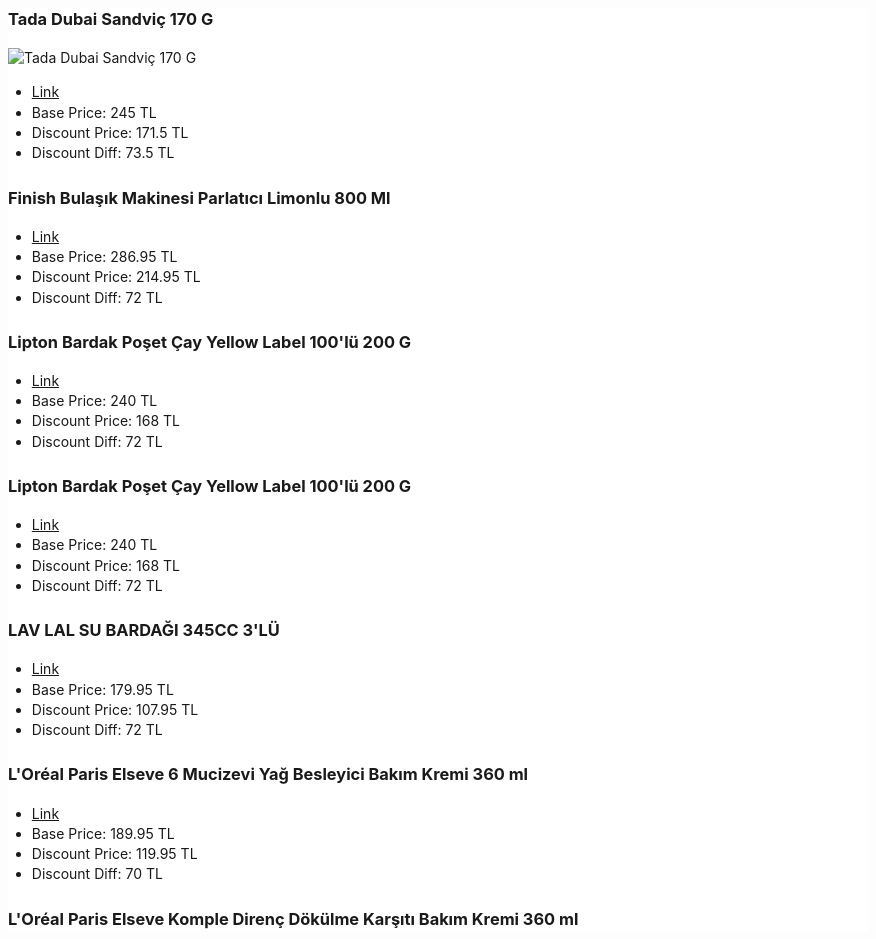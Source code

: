 ### Tada Dubai Sandviç 170 G

![Tada Dubai Sandviç 170 G](https://images.migrosone.com/hemen/product/19001068/19001068-8d433f.jpg)

- [Link](https://www.migros.com.tr/hemen/tada-dubai-sandvic-170-g-p-121eeec)
- Base Price: 245 TL
- Discount Price: 171.5 TL
- Discount Diff: 73.5 TL


### Finish Bulaşık Makinesi Parlatıcı Limonlu 800 Ml

- [Link](https://www.migros.com.tr/hemen/finish-bulasik-makinesi-parlatici-limonlu-800-ml-p-1cfead0)
- Base Price: 286.95 TL
- Discount Price: 214.95 TL
- Discount Diff: 72 TL


### Lipton Bardak Poşet Çay Yellow Label 100'lü 200 G

- [Link](https://www.migros.com.tr/hemen/lipton-bardak-poset-cay-yellow-label-100lu-200-g-p-2f7dd1)
- Base Price: 240 TL
- Discount Price: 168 TL
- Discount Diff: 72 TL


### Lipton Bardak Poşet Çay Yellow Label 100'lü 200 G

- [Link](https://www.migros.com.tr/hemen/lipton-bardak-poset-cay-yellow-label-100lu-200-g-p-2f7dd1)
- Base Price: 240 TL
- Discount Price: 168 TL
- Discount Diff: 72 TL


### LAV LAL SU BARDAĞI 345CC 3'LÜ

- [Link](https://www.migros.com.tr/hemen/lav-lal-su-bardagi-345cc-3lu-p-1f82489)
- Base Price: 179.95 TL
- Discount Price: 107.95 TL
- Discount Diff: 72 TL


### L'Oréal Paris Elseve 6 Mucizevi Yağ Besleyici Bakım Kremi 360 ml

- [Link](https://www.migros.com.tr/hemen/loral-paris-elseve-6-mucizevi-yag-besleyici-bakim-kremi-360-ml-p-21c4d9c)
- Base Price: 189.95 TL
- Discount Price: 119.95 TL
- Discount Diff: 70 TL


### L'Oréal Paris Elseve Komple Direnç Dökülme Karşıtı Bakım Kremi 360 ml
